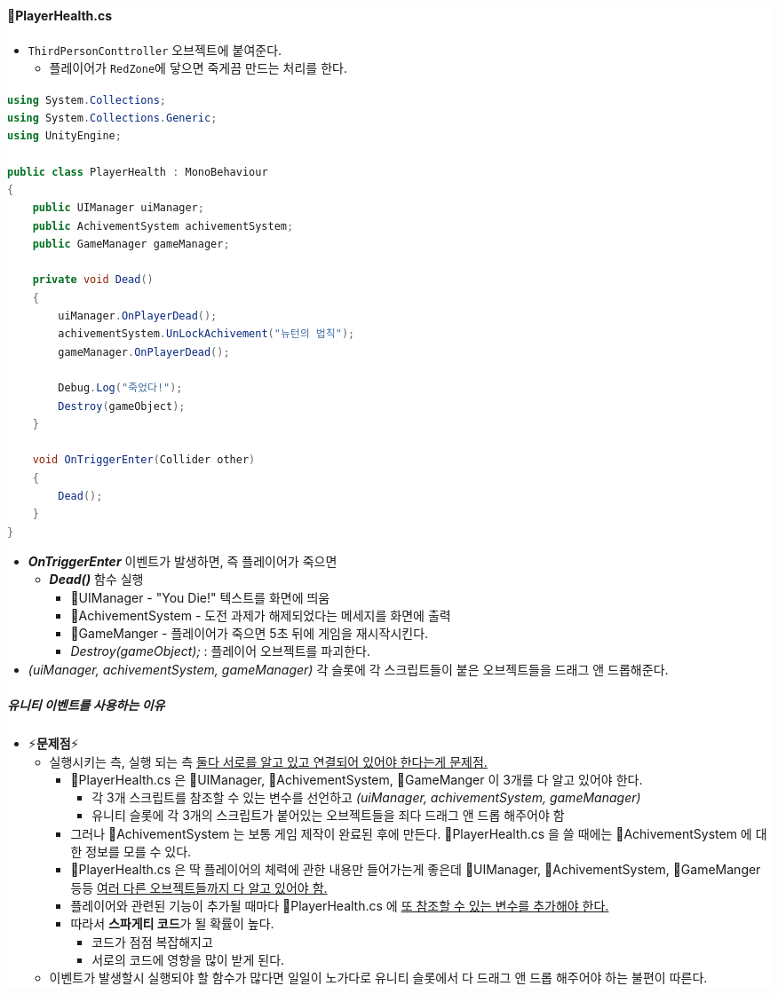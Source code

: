 #### 📜PlayerHealth.cs

- `ThirdPersonConttroller` 오브젝트에 붙여준다.
  - 플레이어가 `RedZone`에 닿으면 죽게끔 만드는 처리를 한다.

```c#
using System.Collections;
using System.Collections.Generic;
using UnityEngine;

public class PlayerHealth : MonoBehaviour
{
    public UIManager uiManager;
    public AchivementSystem achivementSystem;
    public GameManager gameManager;

    private void Dead()
    {
        uiManager.OnPlayerDead();
        achivementSystem.UnLockAchivement("뉴턴의 법칙");
        gameManager.OnPlayerDead();

        Debug.Log("죽었다!");
        Destroy(gameObject);
    }
    
    void OnTriggerEnter(Collider other)
    {
        Dead();
    }
}
```

- ***OnTriggerEnter*** 이벤트가 발생하면, 즉 플레이어가 죽으면
  - ***Dead()*** 함수 실행
    - 📜UIManager - "You Die!" 텍스트를 화면에 띄움
    - 📜AchivementSystem - 도전 과제가 해제되었다는 메세지를 화면에 출력
    - 📜GameManger - 플레이어가 죽으면 5초 뒤에 게임을 재시작시킨다.
    - *Destroy(gameObject);* : 플레이어 오브젝트를 파괴한다.
- *(uiManager, achivementSystem, gameManager)* 각 슬롯에 각 스크립트들이 붙은 오브젝트들을 드래그 앤 드롭해준다.

##### 유니티 이벤트를 사용하는 이유

- ⚡**문제점**⚡
  - 실행시키는 측, 실행 되는 측 <u>둘다 서로를 알고 있고 연결되어 있어야 한다는게 문제점.</u>
    - 📜PlayerHealth.cs 은 📜UIManager, 📜AchivementSystem, 📜GameManger 이 3개를 다 알고 있어야 한다.
      - 각 3개 스크립트를 참조할 수 있는 변수를 선언하고 *(uiManager, achivementSystem, gameManager)*
      - 유니티 슬롯에 각 3개의 스크립트가 붙어있는 오브젝트들을 죄다 드래그 앤 드롭 해주어야 함
    - 그러나 📜AchivementSystem 는 보통 게임 제작이 완료된 후에 만든다.  📜PlayerHealth.cs 을 쓸 때에는 📜AchivementSystem 에 대한 정보를 모를 수 있다.
    - 📜PlayerHealth.cs 은 딱 플레이어의 체력에 관한 내용만 들어가는게 좋은데 📜UIManager, 📜AchivementSystem, 📜GameManger 등등 <u>여러 다른 오브젝트들까지 다 알고 있어야 함.</u>
    - 플레이어와 관련된 기능이 추가될 때마다 📜PlayerHealth.cs 에 <u>또 참조할 수 있는 변수를 추가해야 한다.</u>
    - 따라서 **스파게티 코드**가 될 확률이 높다. 
      - 코드가 점점 복잡해지고
      - 서로의 코드에 영향을 많이 받게 된다.
  - 이벤트가 발생할시 실행되야 할 함수가 많다면 일일이 노가다로 유니티 슬롯에서 다 드래그 앤 드롭 해주어야 하는 불편이 따른다.
